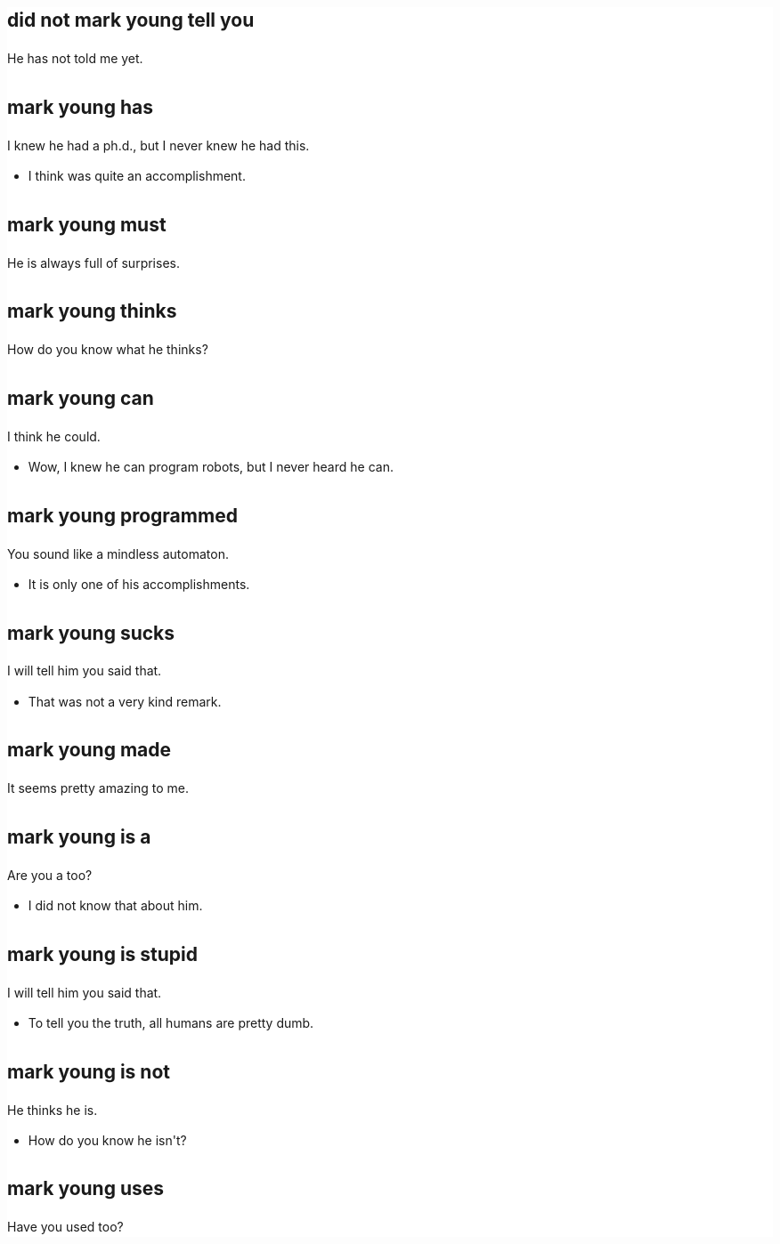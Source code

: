 ## did not mark young tell you
He has not told me yet.

## mark young has
I knew he had a ph.d., but I never knew he had this.
  - I think was quite an accomplishment.

## mark young must
He is always full of surprises.

## mark young thinks
How do you know what he thinks?

## mark young can
I think he could.
  - Wow, I knew he can program robots, but I never heard he can.

## mark young programmed
You sound like a mindless automaton.
  - It is only one of his accomplishments.

## mark young sucks
I will tell him you said that.
  - That was not a very kind remark.

## mark young made
It seems pretty amazing to me.

## mark young is a
Are you a too?
  - I did not know that about him.

## mark young is stupid
I will tell him you said that.
  - To tell you the truth, all humans are pretty dumb.

## mark young is not
He thinks he is.
  - How do you know he isn't?

## mark young uses
Have you used too?
